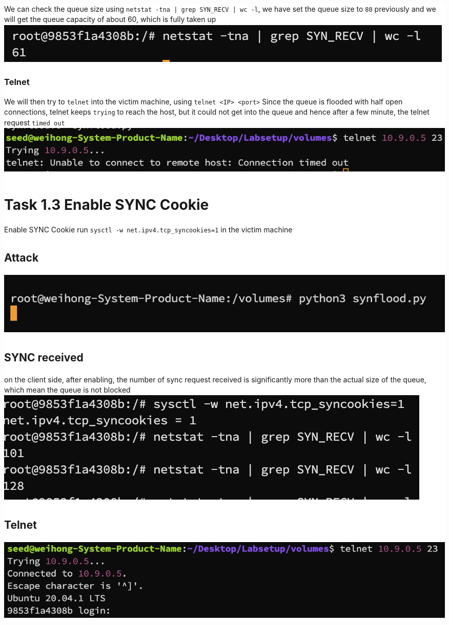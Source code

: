 We can check the queue size using `netstat -tna | grep SYN_RECV | wc -l`, we have set the queue size to `80` previously and we will get the queue capacity of about 60, which is fully taken up
![](attachments/Pasted%20image%2020231001113509.png)
### Telnet
We will then try to `telnet` into the victim machine, using `telnet <IP> <port>` 
Since the queue is flooded with half open connections, telnet keeps `trying` to reach the host, but it could not get into the queue and hence after a few minute, the telnet request `timed out`
![](attachments/Pasted%20image%2020231001111716.png)

# Task 1.3 Enable SYNC Cookie
Enable SYNC Cookie run `sysctl -w net.ipv4.tcp_syncookies=1` in the victim machine
## Attack
![](attachments/Pasted%20image%2020231001111701.png)
## SYNC received
on the client side, after enabling, the number of sync request received is significantly more than the actual size of the queue, which mean the queue is not blocked
![](attachments/Pasted%20image%2020231001113814.png)
## Telnet
![](attachments/Pasted%20image%2020231001113940.png)